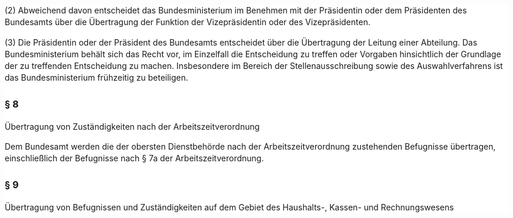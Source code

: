 <div class="jurAbsatz">

(2) Abweichend davon entscheidet das Bundesministerium im Benehmen mit
der Präsidentin oder dem Präsidenten des Bundesamts über die Übertragung
der Funktion der Vizepräsidentin oder des Vizepräsidenten.

</div>

<div class="jurAbsatz">

(3) Die Präsidentin oder der Präsident des Bundesamts entscheidet über
die Übertragung der Leitung einer Abteilung. Das Bundesministerium
behält sich das Recht vor, im Einzelfall die Entscheidung zu treffen
oder Vorgaben hinsichtlich der Grundlage der zu treffenden Entscheidung
zu machen. Insbesondere im Bereich der Stellenausschreibung sowie des
Auswahlverfahrens ist das Bundesministerium frühzeitig zu beteiligen.

</div>

</div>

</div>

</div>

<span id="BJNR07C0A0024BJNE000900000.html"></span>

### § 8  
Übertragung von Zuständigkeiten nach der Arbeitszeitverordnung

<div>

<div class="jnhtml">

<div>

<div class="jurAbsatz">

Dem Bundesamt werden die der obersten Dienstbehörde nach der
Arbeitszeitverordnung zustehenden Befugnisse übertragen, einschließlich
der Befugnisse nach § 7a der Arbeitszeitverordnung.

</div>

</div>

</div>

</div>

<span id="BJNR07C0A0024BJNE001000000.html"></span>

### § 9  
Übertragung von Befugnissen und Zuständigkeiten auf dem Gebiet des Haushalts-, Kassen- und Rechnungswesens

<div>

<div class="jnhtml">
